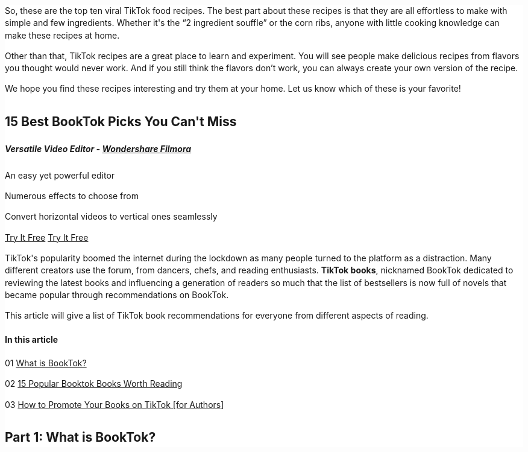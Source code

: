So, these are the top ten viral TikTok food recipes. The best part about these recipes is that they are all effortless to make with simple and few ingredients. Whether it's the “2 ingredient souffle” or the corn ribs, anyone with little cooking knowledge can make these recipes at home.

Other than that, TikTok recipes are a great place to learn and experiment. You will see people make delicious recipes from flavors you thought would never work. And if you still think the flavors don’t work, you can always create your own version of the recipe.

We hope you find these recipes interesting and try them at your home. Let us know which of these is your favorite!

<ins class="adsbygoogle"
     style="display:block"
     data-ad-format="autorelaxed"
     data-ad-client="ca-pub-7571918770474297"
     data-ad-slot="1223367746"></ins>

<ins class="adsbygoogle"
     style="display:block"
     data-ad-format="autorelaxed"
     data-ad-client="ca-pub-7571918770474297"
     data-ad-slot="1223367746"></ins>

## 15 Best BookTok Picks You Can't Miss

##### Versatile Video Editor - [Wondershare Filmora](https://tools.techidaily.com/wondershare/filmora/download/)

An easy yet powerful editor

Numerous effects to choose from

Convert horizontal videos to vertical ones seamlessly

[Try It Free](https://tools.techidaily.com/wondershare/filmora/download/) [Try It Free](https://tools.techidaily.com/wondershare/filmora/download/)

TikTok's popularity boomed the internet during the lockdown as many people turned to the platform as a distraction. Many different creators use the forum, from dancers, chefs, and reading enthusiasts. **TikTok books**, nicknamed BookTok dedicated to reviewing the latest books and influencing a generation of readers so much that the list of bestsellers is now full of novels that became popular through recommendations on BookTok.

This article will give a list of TikTok book recommendations for everyone from different aspects of reading.

#### In this article

01 [What is BookTok?](#part1)

02 [15 Popular Booktok Books Worth Reading](#part2)

03 [How to Promote Your Books on TikTok \[for Authors\]](#part3)

## Part 1: What is BookTok?
